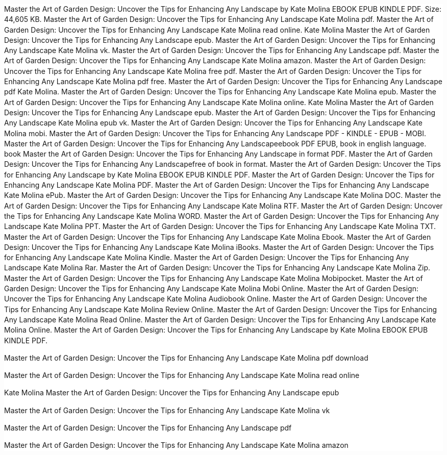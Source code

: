 Master the Art of Garden Design: Uncover the Tips for Enhancing Any Landscape by Kate Molina EBOOK EPUB KINDLE PDF. Size: 44,605 KB. Master the Art of Garden Design: Uncover the Tips for Enhancing Any Landscape Kate Molina pdf. Master the Art of Garden Design: Uncover the Tips for Enhancing Any Landscape Kate Molina read online. Kate Molina Master the Art of Garden Design: Uncover the Tips for Enhancing Any Landscape epub. Master the Art of Garden Design: Uncover the Tips for Enhancing Any Landscape Kate Molina vk. Master the Art of Garden Design: Uncover the Tips for Enhancing Any Landscape pdf. Master the Art of Garden Design: Uncover the Tips for Enhancing Any Landscape Kate Molina amazon. Master the Art of Garden Design: Uncover the Tips for Enhancing Any Landscape Kate Molina free pdf. Master the Art of Garden Design: Uncover the Tips for Enhancing Any Landscape Kate Molina pdf free. Master the Art of Garden Design: Uncover the Tips for Enhancing Any Landscape pdf Kate Molina. Master the Art of Garden Design: Uncover the Tips for Enhancing Any Landscape Kate Molina epub. Master the Art of Garden Design: Uncover the Tips for Enhancing Any Landscape Kate Molina online. Kate Molina Master the Art of Garden Design: Uncover the Tips for Enhancing Any Landscape epub. Master the Art of Garden Design: Uncover the Tips for Enhancing Any Landscape Kate Molina epub vk. Master the Art of Garden Design: Uncover the Tips for Enhancing Any Landscape Kate Molina mobi. Master the Art of Garden Design: Uncover the Tips for Enhancing Any Landscape PDF - KINDLE - EPUB - MOBI. Master the Art of Garden Design: Uncover the Tips for Enhancing Any Landscapeebook PDF EPUB, book in english language. book Master the Art of Garden Design: Uncover the Tips for Enhancing Any Landscape in format PDF. Master the Art of Garden Design: Uncover the Tips for Enhancing Any Landscapefree of book in format. Master the Art of Garden Design: Uncover the Tips for Enhancing Any Landscape by Kate Molina EBOOK EPUB KINDLE PDF. Master the Art of Garden Design: Uncover the Tips for Enhancing Any Landscape Kate Molina PDF. Master the Art of Garden Design: Uncover the Tips for Enhancing Any Landscape Kate Molina ePub. Master the Art of Garden Design: Uncover the Tips for Enhancing Any Landscape Kate Molina DOC. Master the Art of Garden Design: Uncover the Tips for Enhancing Any Landscape Kate Molina RTF. Master the Art of Garden Design: Uncover the Tips for Enhancing Any Landscape Kate Molina WORD. Master the Art of Garden Design: Uncover the Tips for Enhancing Any Landscape Kate Molina PPT. Master the Art of Garden Design: Uncover the Tips for Enhancing Any Landscape Kate Molina TXT. Master the Art of Garden Design: Uncover the Tips for Enhancing Any Landscape Kate Molina Ebook. Master the Art of Garden Design: Uncover the Tips for Enhancing Any Landscape Kate Molina iBooks. Master the Art of Garden Design: Uncover the Tips for Enhancing Any Landscape Kate Molina Kindle. Master the Art of Garden Design: Uncover the Tips for Enhancing Any Landscape Kate Molina Rar. Master the Art of Garden Design: Uncover the Tips for Enhancing Any Landscape Kate Molina Zip. Master the Art of Garden Design: Uncover the Tips for Enhancing Any Landscape Kate Molina Mobipocket. Master the Art of Garden Design: Uncover the Tips for Enhancing Any Landscape Kate Molina Mobi Online. Master the Art of Garden Design: Uncover the Tips for Enhancing Any Landscape Kate Molina Audiobook Online. Master the Art of Garden Design: Uncover the Tips for Enhancing Any Landscape Kate Molina Review Online. Master the Art of Garden Design: Uncover the Tips for Enhancing Any Landscape Kate Molina Read Online. Master the Art of Garden Design: Uncover the Tips for Enhancing Any Landscape Kate Molina Online. Master the Art of Garden Design: Uncover the Tips for Enhancing Any Landscape by Kate Molina EBOOK EPUB KINDLE PDF.

Master the Art of Garden Design: Uncover the Tips for Enhancing Any Landscape Kate Molina pdf download

Master the Art of Garden Design: Uncover the Tips for Enhancing Any Landscape Kate Molina read online

Kate Molina Master the Art of Garden Design: Uncover the Tips for Enhancing Any Landscape epub

Master the Art of Garden Design: Uncover the Tips for Enhancing Any Landscape Kate Molina vk

Master the Art of Garden Design: Uncover the Tips for Enhancing Any Landscape pdf

Master the Art of Garden Design: Uncover the Tips for Enhancing Any Landscape Kate Molina amazon
